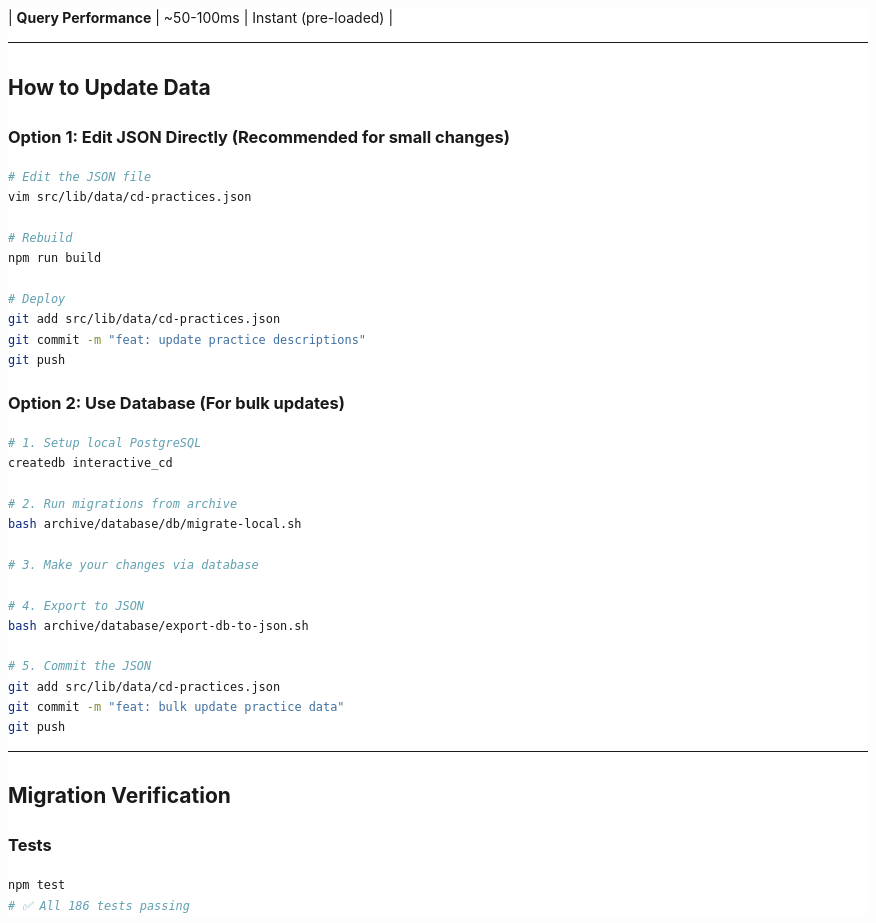 | **Query Performance**       | ~50-100ms                 | Instant (pre-loaded) |

---

## How to Update Data

### Option 1: Edit JSON Directly (Recommended for small changes)

```bash
# Edit the JSON file
vim src/lib/data/cd-practices.json

# Rebuild
npm run build

# Deploy
git add src/lib/data/cd-practices.json
git commit -m "feat: update practice descriptions"
git push
```

### Option 2: Use Database (For bulk updates)

```bash
# 1. Setup local PostgreSQL
createdb interactive_cd

# 2. Run migrations from archive
bash archive/database/db/migrate-local.sh

# 3. Make your changes via database

# 4. Export to JSON
bash archive/database/export-db-to-json.sh

# 5. Commit the JSON
git add src/lib/data/cd-practices.json
git commit -m "feat: bulk update practice data"
git push
```

---

## Migration Verification

### Tests

```bash
npm test
# ✅ All 186 tests passing
```
